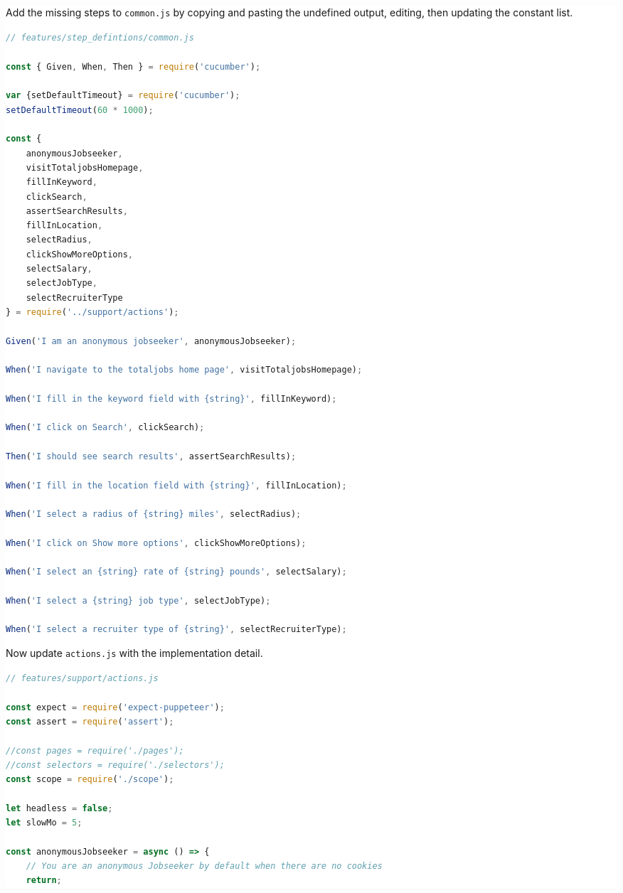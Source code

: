 Add the missing steps to `common.js` by copying and pasting the undefined output,
editing, then updating the constant list.
```javascript
// features/step_defintions/common.js

const { Given, When, Then } = require('cucumber');

var {setDefaultTimeout} = require('cucumber');
setDefaultTimeout(60 * 1000);

const {
    anonymousJobseeker,
    visitTotaljobsHomepage,
    fillInKeyword,
    clickSearch,
    assertSearchResults,
    fillInLocation,
    selectRadius,
    clickShowMoreOptions,
    selectSalary,
    selectJobType,
    selectRecruiterType
} = require('../support/actions');

Given('I am an anonymous jobseeker', anonymousJobseeker);

When('I navigate to the totaljobs home page', visitTotaljobsHomepage);

When('I fill in the keyword field with {string}', fillInKeyword);

When('I click on Search', clickSearch);

Then('I should see search results', assertSearchResults);

When('I fill in the location field with {string}', fillInLocation);

When('I select a radius of {string} miles', selectRadius);

When('I click on Show more options', clickShowMoreOptions);

When('I select an {string} rate of {string} pounds', selectSalary);

When('I select a {string} job type', selectJobType);

When('I select a recruiter type of {string}', selectRecruiterType);
```

Now update `actions.js` with the implementation detail.

```javascript
// features/support/actions.js

const expect = require('expect-puppeteer');
const assert = require('assert');

//const pages = require('./pages');
//const selectors = require('./selectors');
const scope = require('./scope');

let headless = false;
let slowMo = 5;

const anonymousJobseeker = async () => {
    // You are an anonymous Jobseeker by default when there are no cookies
    return;
```